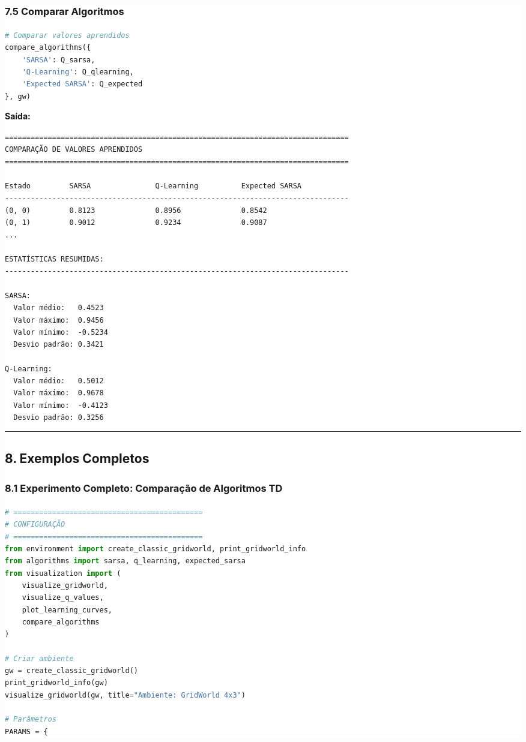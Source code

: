 ### 7.5 Comparar Algoritmos

```python
# Comparar valores aprendidos
compare_algorithms({
    'SARSA': Q_sarsa,
    'Q-Learning': Q_qlearning,
    'Expected SARSA': Q_expected
}, gw)
```

**Saída:**
```
================================================================================
COMPARAÇÃO DE VALORES APRENDIDOS
================================================================================

Estado         SARSA               Q-Learning          Expected SARSA      
--------------------------------------------------------------------------------
(0, 0)         0.8123              0.8956              0.8542              
(0, 1)         0.9012              0.9234              0.9087              
...

ESTATÍSTICAS RESUMIDAS:
--------------------------------------------------------------------------------

SARSA:
  Valor médio:   0.4523
  Valor máximo:  0.9456
  Valor mínimo:  -0.5234
  Desvio padrão: 0.3421

Q-Learning:
  Valor médio:   0.5012
  Valor máximo:  0.9678
  Valor mínimo:  -0.4123
  Desvio padrão: 0.3256
```

---

## 8. Exemplos Completos

### 8.1 Experimento Completo: Comparação de Algoritmos TD

```python
# ============================================
# CONFIGURAÇÃO
# ============================================
from environment import create_classic_gridworld, print_gridworld_info
from algorithms import sarsa, q_learning, expected_sarsa
from visualization import (
    visualize_gridworld,
    visualize_q_values,
    plot_learning_curves,
    compare_algorithms
)

# Criar ambiente
gw = create_classic_gridworld()
print_gridworld_info(gw)
visualize_gridworld(gw, title="Ambiente: GridWorld 4x3")

# Parâmetros
PARAMS = {
```